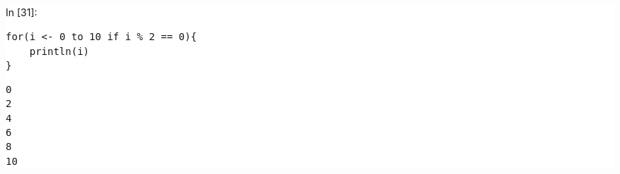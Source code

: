 </div>

</div>

</div>

<div class="cell border-box-sizing code_cell rendered">

<div class="input">

<div class="prompt input_prompt">In [31]:</div>

<div class="inner_cell">

<div class="input_area">

<div class=" highlight hl-scala">

<pre><span></span><span class="k">for</span><span class="o">(</span><span class="n">i</span> <span class="k"><-</span> <span class="mi">0</span> <span class="n">to</span> <span class="mi">10</span> <span class="k">if</span> <span class="n">i</span> <span class="o">%</span> <span class="mi">2</span> <span class="o">==</span> <span class="mi">0</span><span class="o">){</span>
    <span class="n">println</span><span class="o">(</span><span class="n">i</span><span class="o">)</span>
<span class="o">}</span>
</pre>

</div>

</div>

</div>

</div>

<div class="output_wrapper">

<div class="output">

<div class="output_area">

<div class="output_subarea output_stream output_stdout output_text">

<pre>0
2
4
6
8
10
</pre>

</div>

</div>

</div>

</div>

</div>

<div class="cell border-box-sizing code_cell rendered">
